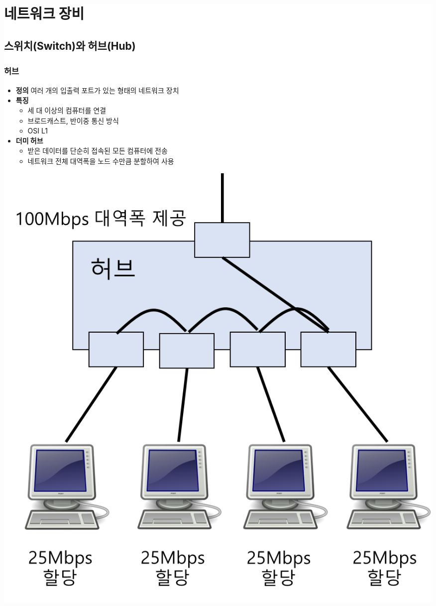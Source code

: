 
# 네트워크 장비

## 스위치(Switch)와 허브(Hub)

### 허브

- **정의** 여러 개의 입출력 포트가 있는 형태의 네트워크 장치
- **특징**
    - 세 대 이상의 컴퓨터를 연결
    - 브로드캐스트, 반이중 통신 방식
    - OSI L1
- **더미 허브**
    - 받은 데이터를 단순히 접속된 모든 컴퓨터에 전송
    - 네트워크 전체 대역폭을 노드 수만큼 분할하여 사용

![Hub](./image/Hub.png)

